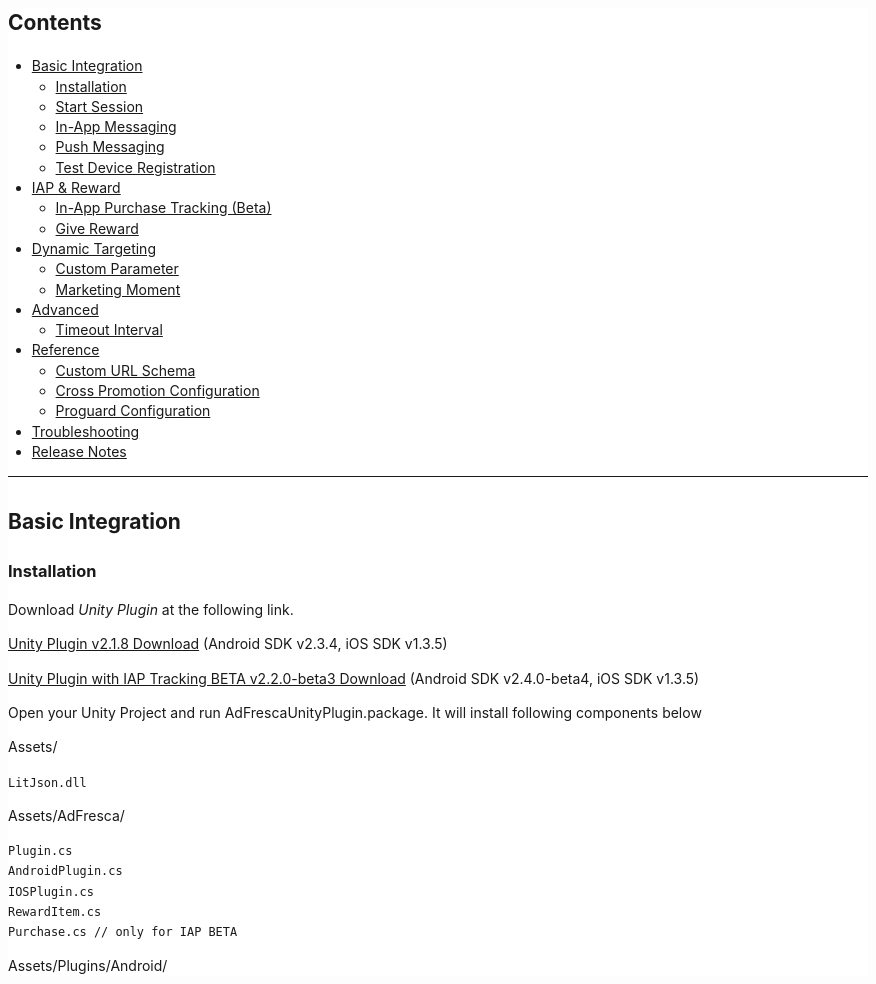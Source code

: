 ## Contents
- [Basic Integration](#basic-integration)
    - [Installation](#installation)
    - [Start Session](#start-session)
    - [In-App Messaging](#in-app-messaging)
    - [Push Messaging](#push-messaging)
    - [Test Device Registration](#test-device-registration)
- [IAP & Reward](#iap--reward)
  - [In-App Purchase Tracking (Beta)](#in-app-purchase-tracking-beta)
  - [Give Reward](#give-reward)
- [Dynamic Targeting](#dynamic-targeting)
  - [Custom Parameter](#custom-parameter)
  - [Marketing Moment](#marketing-moment)
- [Advanced](#advanced)
  - [Timeout Interval](#timeout-interval) 
- [Reference](#reference)
  - [Custom URL Schema](#custom-url-schema)
  - [Cross Promotion Configuration](#cross-promotion-configuration)
  - [Proguard Configuration](#proguard-configuration)
- [Troubleshooting](#troubleshooting)
- [Release Notes](#release-notes)

* * *

## Basic Integration

### Installation

Download _Unity Plugin_ at the following link.

[Unity Plugin v2.1.8 Download](https://s3-ap-northeast-1.amazonaws.com/file.adfresca.com/distribution/sdk-for-Unity.zip) (Android SDK v2.3.4, iOS SDK v1.3.5)

[Unity Plugin with IAP Tracking BETA v2.2.0-beta3 Download](https://s3-ap-northeast-1.amazonaws.com/file.adfresca.com/distribution/sdk-for-Unity-iap-beta.zip) (Android SDK v2.4.0-beta4, iOS SDK v1.3.5)

Open your Unity Project and run AdFrescaUnityPlugin.package. It will install following components below

Assets/

    LitJson.dll

Assets/AdFresca/

    Plugin.cs 
    AndroidPlugin.cs
    IOSPlugin.cs
    RewardItem.cs
    Purchase.cs // only for IAP BETA

Assets/Plugins/Android/
